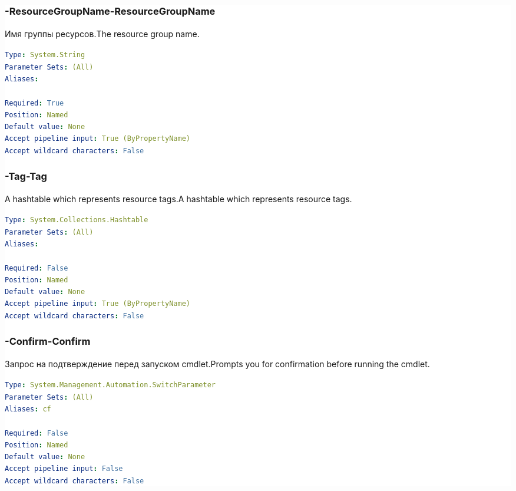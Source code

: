 ### <span data-ttu-id="ad555-133">-ResourceGroupName</span><span class="sxs-lookup"><span data-stu-id="ad555-133">-ResourceGroupName</span></span>
<span data-ttu-id="ad555-134">Имя группы ресурсов.</span><span class="sxs-lookup"><span data-stu-id="ad555-134">The resource group name.</span></span>

```yaml
Type: System.String
Parameter Sets: (All)
Aliases:

Required: True
Position: Named
Default value: None
Accept pipeline input: True (ByPropertyName)
Accept wildcard characters: False
```

### <span data-ttu-id="ad555-135">-Tag</span><span class="sxs-lookup"><span data-stu-id="ad555-135">-Tag</span></span>
<span data-ttu-id="ad555-136">A hashtable which represents resource tags.</span><span class="sxs-lookup"><span data-stu-id="ad555-136">A hashtable which represents resource tags.</span></span>

```yaml
Type: System.Collections.Hashtable
Parameter Sets: (All)
Aliases:

Required: False
Position: Named
Default value: None
Accept pipeline input: True (ByPropertyName)
Accept wildcard characters: False
```

### <span data-ttu-id="ad555-137">-Confirm</span><span class="sxs-lookup"><span data-stu-id="ad555-137">-Confirm</span></span>
<span data-ttu-id="ad555-138">Запрос на подтверждение перед запуском cmdlet.</span><span class="sxs-lookup"><span data-stu-id="ad555-138">Prompts you for confirmation before running the cmdlet.</span></span>

```yaml
Type: System.Management.Automation.SwitchParameter
Parameter Sets: (All)
Aliases: cf

Required: False
Position: Named
Default value: None
Accept pipeline input: False
Accept wildcard characters: False
```
